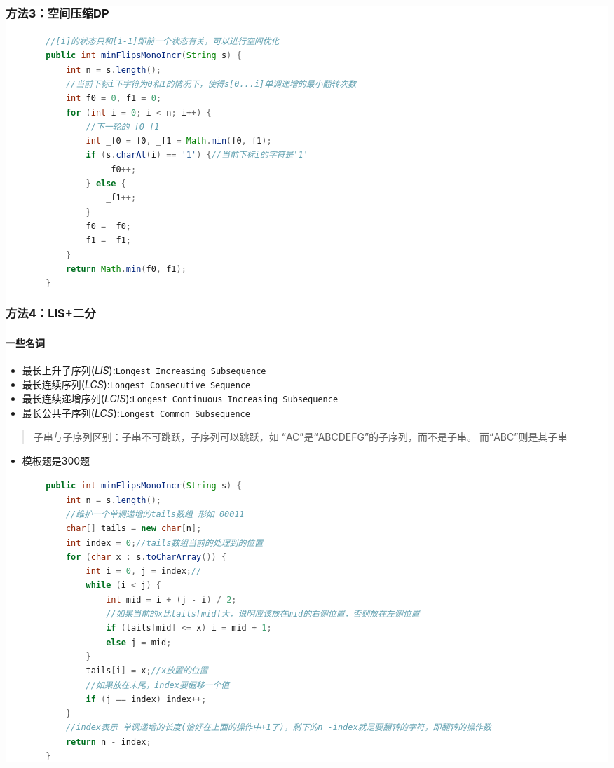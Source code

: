 ### 方法3：空间压缩DP

```java
        //[i]的状态只和[i-1]即前一个状态有关，可以进行空间优化
        public int minFlipsMonoIncr(String s) {
            int n = s.length();
            //当前下标i下字符为0和1的情况下，使得s[0...i]单调递增的最小翻转次数
            int f0 = 0, f1 = 0;
            for (int i = 0; i < n; i++) {
                //下一轮的 f0 f1
                int _f0 = f0, _f1 = Math.min(f0, f1);
                if (s.charAt(i) == '1') {//当前下标i的字符是'1'
                    _f0++;
                } else {
                    _f1++;
                }
                f0 = _f0;
                f1 = _f1;
            }
            return Math.min(f0, f1);
        }
```

### 方法4：LIS+二分

#### 一些名词

- 最长上升子序列($LIS$):`Longest Increasing Subsequence `
- 最长连续序列($LCS$):`Longest Consecutive Sequence `
- 最长连续递增序列($LCIS$):`Longest Continuous Increasing Subsequence`
- 最长公共子序列($LCS$):`Longest Common Subsequence`

> 子串与子序列区别：子串不可跳跃，子序列可以跳跃，如 “AC”是“ABCDEFG”的子序列，而不是子串。 而“ABC”则是其子串

- 模板题是300题

```java
        public int minFlipsMonoIncr(String s) {
            int n = s.length();
            //维护一个单调递增的tails数组 形如 00011
            char[] tails = new char[n];
            int index = 0;//tails数组当前的处理到的位置
            for (char x : s.toCharArray()) {
                int i = 0, j = index;//
                while (i < j) {
                    int mid = i + (j - i) / 2;
                    //如果当前的x比tails[mid]大，说明应该放在mid的右侧位置，否则放在左侧位置
                    if (tails[mid] <= x) i = mid + 1;
                    else j = mid;
                }
                tails[i] = x;//x放置的位置
                //如果放在末尾，index要偏移一个值
                if (j == index) index++;
            }
            //index表示 单调递增的长度(恰好在上面的操作中+1了)，剩下的n -index就是要翻转的字符，即翻转的操作数
            return n - index;
        }
```
